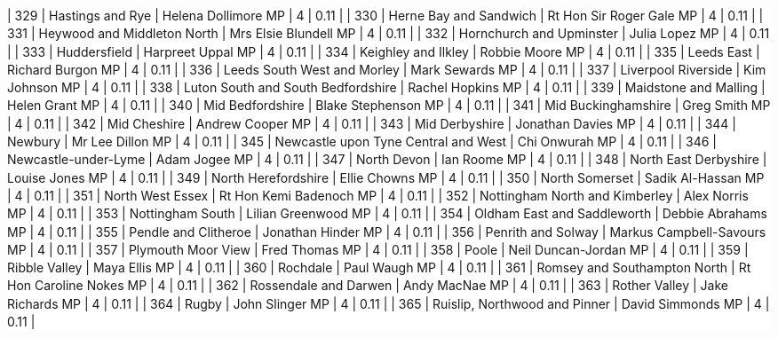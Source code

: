 | 329 | Hastings and Rye | Helena Dollimore MP | 4 | 0.11 |
| 330 | Herne Bay and Sandwich | Rt Hon Sir Roger Gale MP | 4 | 0.11 |
| 331 | Heywood and Middleton North | Mrs Elsie Blundell MP | 4 | 0.11 |
| 332 | Hornchurch and Upminster | Julia Lopez MP | 4 | 0.11 |
| 333 | Huddersfield | Harpreet Uppal MP | 4 | 0.11 |
| 334 | Keighley and Ilkley | Robbie Moore MP | 4 | 0.11 |
| 335 | Leeds East | Richard Burgon MP | 4 | 0.11 |
| 336 | Leeds South West and Morley | Mark Sewards MP | 4 | 0.11 |
| 337 | Liverpool Riverside | Kim Johnson MP | 4 | 0.11 |
| 338 | Luton South and South Bedfordshire | Rachel Hopkins MP | 4 | 0.11 |
| 339 | Maidstone and Malling | Helen Grant MP | 4 | 0.11 |
| 340 | Mid Bedfordshire | Blake Stephenson MP | 4 | 0.11 |
| 341 | Mid Buckinghamshire | Greg Smith MP | 4 | 0.11 |
| 342 | Mid Cheshire | Andrew Cooper MP | 4 | 0.11 |
| 343 | Mid Derbyshire | Jonathan Davies MP | 4 | 0.11 |
| 344 | Newbury | Mr Lee Dillon MP | 4 | 0.11 |
| 345 | Newcastle upon Tyne Central and West | Chi Onwurah MP | 4 | 0.11 |
| 346 | Newcastle-under-Lyme | Adam Jogee MP | 4 | 0.11 |
| 347 | North Devon | Ian Roome MP | 4 | 0.11 |
| 348 | North East Derbyshire | Louise Jones MP | 4 | 0.11 |
| 349 | North Herefordshire | Ellie Chowns MP | 4 | 0.11 |
| 350 | North Somerset | Sadik Al-Hassan MP | 4 | 0.11 |
| 351 | North West Essex | Rt Hon Kemi Badenoch MP | 4 | 0.11 |
| 352 | Nottingham North and Kimberley | Alex Norris MP | 4 | 0.11 |
| 353 | Nottingham South | Lilian Greenwood MP | 4 | 0.11 |
| 354 | Oldham East and Saddleworth | Debbie Abrahams MP | 4 | 0.11 |
| 355 | Pendle and Clitheroe | Jonathan Hinder MP | 4 | 0.11 |
| 356 | Penrith and Solway | Markus Campbell-Savours MP | 4 | 0.11 |
| 357 | Plymouth Moor View | Fred Thomas MP | 4 | 0.11 |
| 358 | Poole | Neil Duncan-Jordan MP | 4 | 0.11 |
| 359 | Ribble Valley | Maya Ellis MP | 4 | 0.11 |
| 360 | Rochdale | Paul Waugh MP | 4 | 0.11 |
| 361 | Romsey and Southampton North | Rt Hon Caroline Nokes MP | 4 | 0.11 |
| 362 | Rossendale and Darwen | Andy MacNae MP | 4 | 0.11 |
| 363 | Rother Valley | Jake Richards MP | 4 | 0.11 |
| 364 | Rugby | John Slinger MP | 4 | 0.11 |
| 365 | Ruislip, Northwood and Pinner | David Simmonds MP | 4 | 0.11 |
